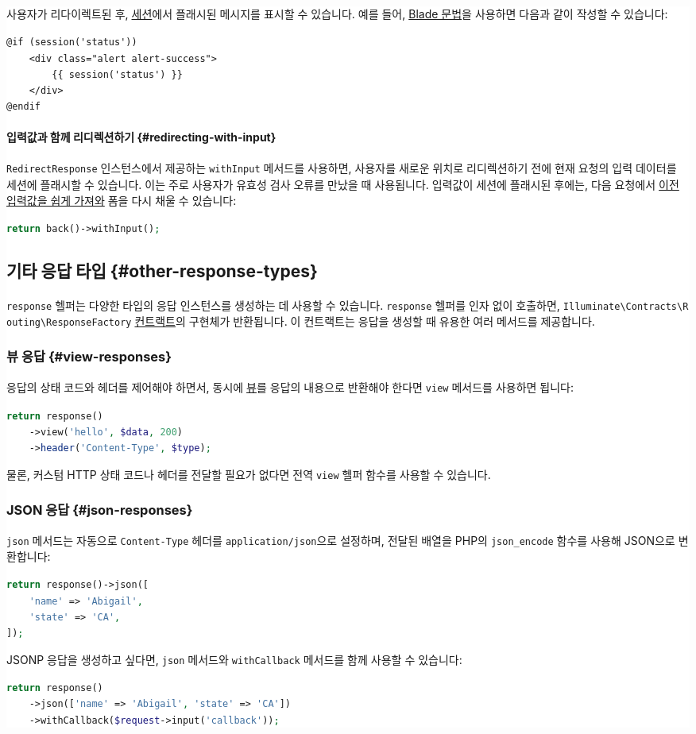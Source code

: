 사용자가 리다이렉트된 후, [세션](/laravel/12.x/session)에서 플래시된 메시지를 표시할 수 있습니다. 예를 들어, [Blade 문법](/laravel/12.x/blade)을 사용하면 다음과 같이 작성할 수 있습니다:

```blade
@if (session('status'))
    <div class="alert alert-success">
        {{ session('status') }}
    </div>
@endif
```


#### 입력값과 함께 리디렉션하기 {#redirecting-with-input}

`RedirectResponse` 인스턴스에서 제공하는 `withInput` 메서드를 사용하면, 사용자를 새로운 위치로 리디렉션하기 전에 현재 요청의 입력 데이터를 세션에 플래시할 수 있습니다. 이는 주로 사용자가 유효성 검사 오류를 만났을 때 사용됩니다. 입력값이 세션에 플래시된 후에는, 다음 요청에서 [이전 입력값을 쉽게 가져와](/laravel/12.x/requests#retrieving-old-input) 폼을 다시 채울 수 있습니다:

```php
return back()->withInput();
```


## 기타 응답 타입 {#other-response-types}

`response` 헬퍼는 다양한 타입의 응답 인스턴스를 생성하는 데 사용할 수 있습니다. `response` 헬퍼를 인자 없이 호출하면, `Illuminate\Contracts\Routing\ResponseFactory` [컨트랙트](/laravel/12.x/contracts)의 구현체가 반환됩니다. 이 컨트랙트는 응답을 생성할 때 유용한 여러 메서드를 제공합니다.


### 뷰 응답 {#view-responses}

응답의 상태 코드와 헤더를 제어해야 하면서, 동시에 [뷰](/laravel/12.x/views)를 응답의 내용으로 반환해야 한다면 `view` 메서드를 사용하면 됩니다:

```php
return response()
    ->view('hello', $data, 200)
    ->header('Content-Type', $type);
```

물론, 커스텀 HTTP 상태 코드나 헤더를 전달할 필요가 없다면 전역 `view` 헬퍼 함수를 사용할 수 있습니다.


### JSON 응답 {#json-responses}

`json` 메서드는 자동으로 `Content-Type` 헤더를 `application/json`으로 설정하며, 전달된 배열을 PHP의 `json_encode` 함수를 사용해 JSON으로 변환합니다:

```php
return response()->json([
    'name' => 'Abigail',
    'state' => 'CA',
]);
```

JSONP 응답을 생성하고 싶다면, `json` 메서드와 `withCallback` 메서드를 함께 사용할 수 있습니다:

```php
return response()
    ->json(['name' => 'Abigail', 'state' => 'CA'])
    ->withCallback($request->input('callback'));
```
